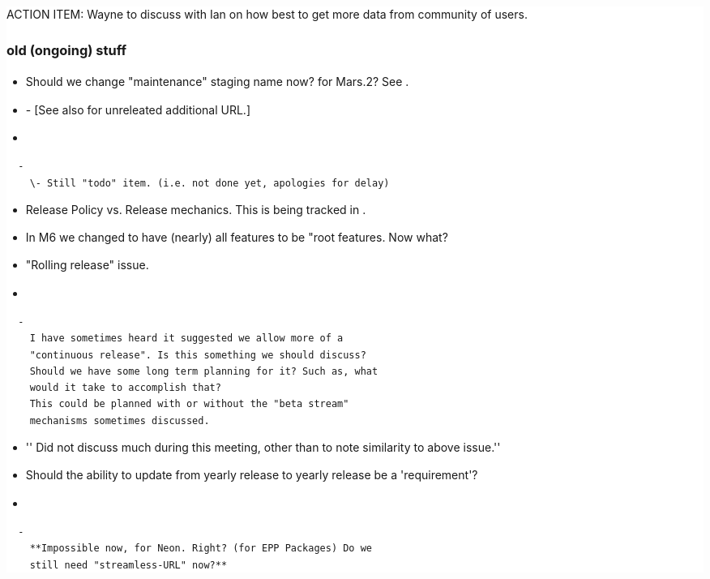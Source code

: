ACTION ITEM: Wayne to discuss with Ian on how best to get more data from
community of users.

### old (ongoing) stuff

  - Should we change "maintenance" staging name now? for Mars.2? See .



  -
    \- \[See also  for unreleated additional URL.\]



  -

      -
        \- Still "todo" item. (i.e. not done yet, apologies for delay)



  - Release Policy vs. Release mechanics. This is being tracked in .



  -
    In M6 we changed to have (nearly) all features to be "root features.
    Now what?



  - "Rolling release" issue.



  -

      -
        I have sometimes heard it suggested we allow more of a
        "continuous release". Is this something we should discuss?
        Should we have some long term planning for it? Such as, what
        would it take to accomplish that?
        This could be planned with or without the "beta stream"
        mechanisms sometimes discussed.



  -
    '' Did not discuss much during this meeting, other than to note
    similarity to above issue.''



  - Should the ability to update from yearly release to yearly release
    be a 'requirement'?



  -

      -
        **Impossible now, for Neon. Right? (for EPP Packages) Do we
        still need "streamless-URL" now?**


